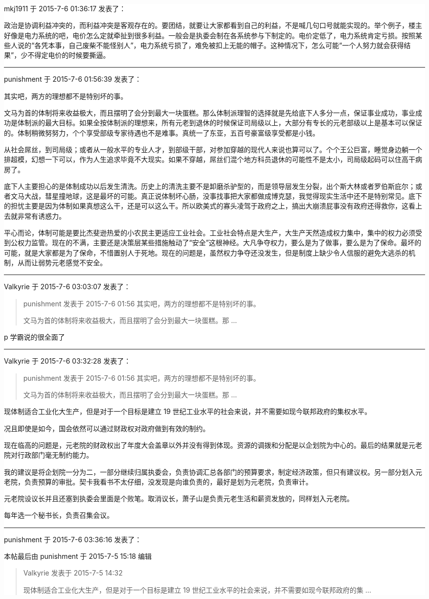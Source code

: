 mkj1911 于 2015-7-6 01:36:17 发表了：

政治是协调利益冲突的，而利益冲突是客观存在的。要团结，就要让大家都看到自己的利益，不是喊几句口号就能实现的。举个例子，楼主好像是电力系统的吧，电价怎么定就牵扯到很多利益。一般会是执委会制在各系统参与下制定的。电价定低了，电力系统肯定亏损。按照某些人说的“各凭本事，自己废柴不能怪别人”，电力系统亏损了，难免被扣上无能的帽子。这种情况下，怎么可能“一个人努力就会获得结果”，少不得定电价的时候要撕逼。

---

punishment 于 2015-7-6 01:56:39 发表了：

其实吧，两方的理想都不是特别坏的事。

文马为首的体制将来收益极大，而且摆明了会分到最大一块蛋糕。那么体制派理智的选择就是先给底下人多分一点，保证事业成功，事业成功是体制派的最大目标。如果全按体制派的理想来，所有元老到退休的时候保证司局级以上，大部分有专长的元老部级以上是基本可以保证的。体制稍微努努力，个个享受部级专家待遇也不是难事。真统一了东亚，五百号豪富级享受都是小钱。

从社会屌丝，到司局级；或者从一般水平的专业人才，到部级干部，对参加穿越的现代人来说也算可以了。个个王公巨富，睡觉身边躺一个排超模，幻想一下可以，作为人生追求毕竟不大现实。如果不穿越，屌丝们混个地方科员退休的可能性不是太小，司局级起码可以住高干病房了。

底下人主要担心的是体制成功以后发生清洗。历史上的清洗主要不是卸磨杀驴型的，而是领导层发生分裂，出个斯大林或者罗伯斯庇尔；或者文马大战，彗星撞地球，这是最坏的可能。真正说体制坏心肠，没事找事把大家都做成博克瑟，我觉得现实生活中还不是特别常见。底下的担忧主要是因为体制如果真想这么干，还是可以这么干。所以欧美式的寡头凌驾于政府之上，搞出大崩溃屁事没有政府还得救你，这看上去就非常有诱惑力。

平心而论，体制可能是要比杰斐逊热爱的小农民主更适应工业社会。工业社会特点是大生产，大生产天然造成权力集中，集中的权力必须受到公权力监管。现在的不满，主要还是决策层某些措施触动了“安全”这根神经。大凡争夺权力，要么是为了做事，要么是为了保命。最坏的可能，就是大家都是为了保命，不惜置别人于死地。现在的问题是，虽然权力争夺还没发生，但是制度上缺少令人信服的避免大逃杀的机制，从而让弱势元老感觉不安全。

---

Valkyrie 于 2015-7-6 03:03:07 发表了：

> punishment 发表于 2015-7-6 01:56 其实吧，两方的理想都不是特别坏的事。
>
> 文马为首的体制将来收益极大，而且摆明了会分到最大一块蛋糕。那 ...

p 学霸说的很全面了

---

Valkyrie 于 2015-7-6 03:32:28 发表了：

> punishment 发表于 2015-7-6 01:56 其实吧，两方的理想都不是特别坏的事。
>
> 文马为首的体制将来收益极大，而且摆明了会分到最大一块蛋糕。那 ...

现体制适合工业化大生产，但是对于一个目标是建立 19 世纪工业水平的社会来说，并不需要如现今联邦政府的集权水平。

况且即使是如今，国会依然可以通过财政权对政府做到有效的制约。

现在临高的问题是，元老院的财政权出了年度大会盖章以外并没有得到体现。资源的调拨和分配是以企划院为中心的。最后的结果就是元老院对行政部门毫无制约能力。

我的建议是将企划院一分为二，一部分继续归属执委会，负责协调汇总各部门的预算要求，制定经济政策，但只有建议权。另一部分划入元老院，负责预算的审批。契卡我看书不太仔细，没发现是向谁负责的，最好是划为元老院，负责审计。

元老院设议长并且还塞到执委会里面是个败笔。取消议长，萧子山是负责元老生活和薪资发放的，同样划入元老院。

每年选一个秘书长，负责召集会议。

---

punishment 于 2015-7-6 03:36:16 发表了：

本帖最后由 punishment 于 2015-7-5 15:18 编辑

> Valkyrie 发表于 2015-7-5 14:32
>
> 现体制适合工业化大生产，但是对于一个目标是建立 19 世纪工业水平的社会来说，并不需要如现今联邦政府的集 ...
